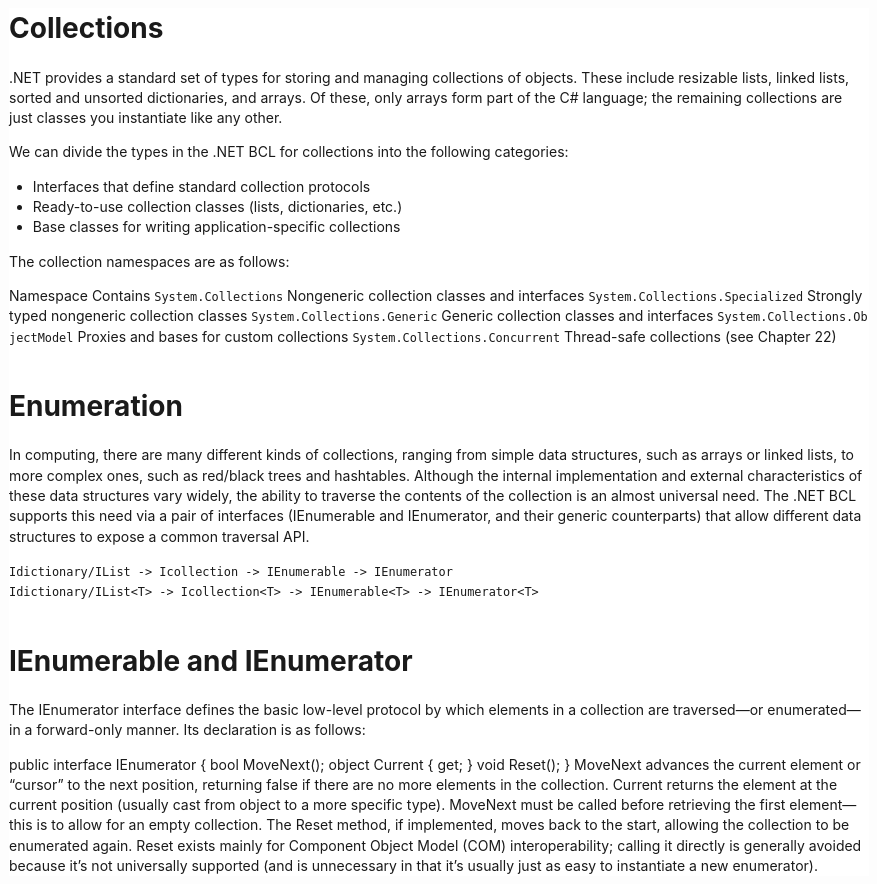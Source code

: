 # Collections
.NET provides a standard set of types for storing and managing collections of objects. These include resizable lists, linked lists, sorted and unsorted dictionaries, and arrays. Of these, only arrays form part of the C# language; the remaining collections are just classes you instantiate like any other.

We can divide the types in the .NET BCL for collections into the following categories:
  - Interfaces that define standard collection protocols
   - Ready-to-use collection classes (lists, dictionaries, etc.)
   - Base classes for writing application-specific collections

The collection namespaces are as follows:

Namespace	Contains
`System.Collections`	Nongeneric collection classes and interfaces
`System.Collections.Specialized`	Strongly typed nongeneric collection classes
`System.Collections.Generic`	Generic collection classes and interfaces
`System.Collections.ObjectModel`	Proxies and bases for custom collections
`System.Collections.Concurrent`	Thread-safe collections (see Chapter 22)

# Enumeration
In computing, there are many different kinds of collections, ranging from simple data structures, such as arrays or linked lists, to more complex ones, such as red/black trees and hashtables. Although the internal implementation and external characteristics of these data structures vary widely, the ability to traverse the contents of the collection is an almost universal need. The .NET BCL supports this need via a pair of interfaces (IEnumerable and IEnumerator, and their generic counterparts) that allow different data structures to expose a common traversal API.

```
Idictionary/IList -> Icollection -> IEnumerable -> IEnumerator
Idictionary/IList<T> -> Icollection<T> -> IEnumerable<T> -> IEnumerator<T>
```

# IEnumerable and IEnumerator
The IEnumerator interface defines the basic low-level protocol by which elements in a collection are traversed—or enumerated—in a forward-only manner. Its declaration is as follows:

public interface IEnumerator
{
  bool MoveNext();
  object Current { get; }
  void Reset();
}
MoveNext advances the current element or “cursor” to the next position, returning false if there are no more elements in the collection. Current returns the element at the current position (usually cast from object to a more specific type). MoveNext must be called before retrieving the first element—this is to allow for an empty collection. The Reset method, if implemented, moves back to the start, allowing the collection to be enumerated again. Reset exists mainly for Component Object Model (COM) interoperability; calling it directly is generally avoided because it’s not universally supported (and is unnecessary in that it’s usually just as easy to instantiate a new enumerator).

